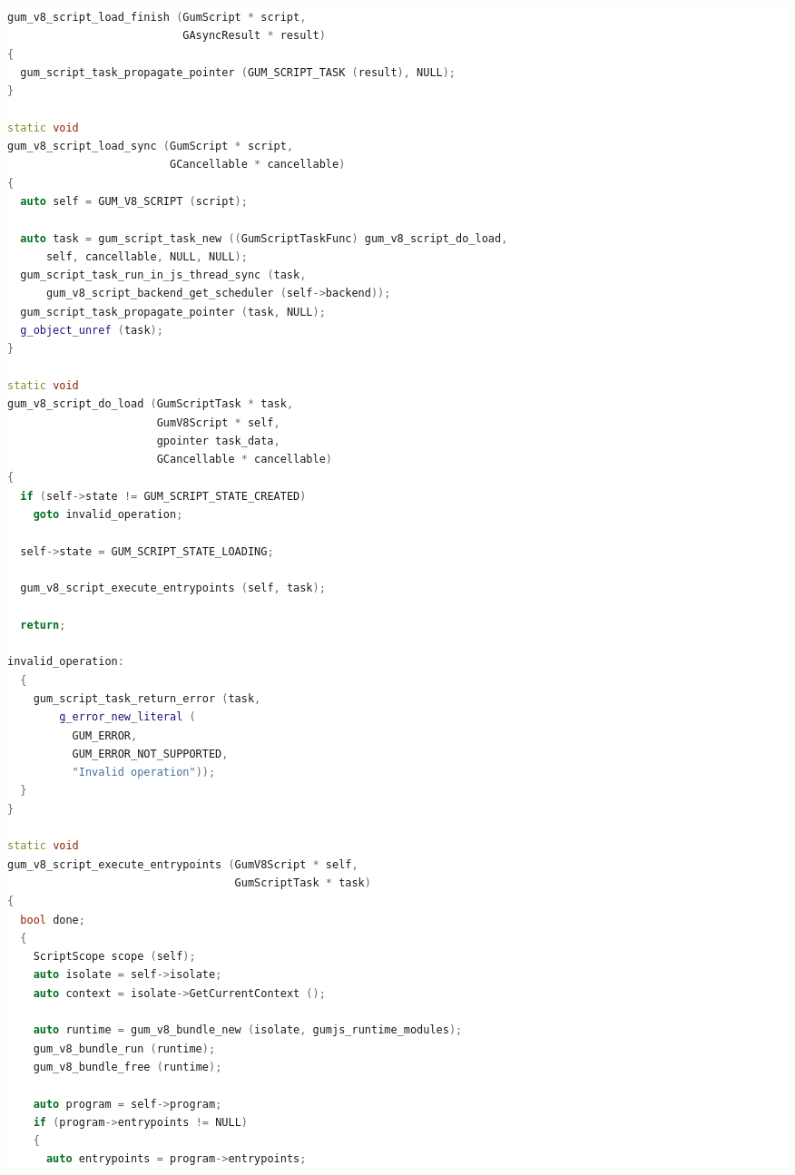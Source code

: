 ```cpp
gum_v8_script_load_finish (GumScript * script,
                           GAsyncResult * result)
{
  gum_script_task_propagate_pointer (GUM_SCRIPT_TASK (result), NULL);
}

static void
gum_v8_script_load_sync (GumScript * script,
                         GCancellable * cancellable)
{
  auto self = GUM_V8_SCRIPT (script);

  auto task = gum_script_task_new ((GumScriptTaskFunc) gum_v8_script_do_load,
      self, cancellable, NULL, NULL);
  gum_script_task_run_in_js_thread_sync (task,
      gum_v8_script_backend_get_scheduler (self->backend));
  gum_script_task_propagate_pointer (task, NULL);
  g_object_unref (task);
}

static void
gum_v8_script_do_load (GumScriptTask * task,
                       GumV8Script * self,
                       gpointer task_data,
                       GCancellable * cancellable)
{
  if (self->state != GUM_SCRIPT_STATE_CREATED)
    goto invalid_operation;

  self->state = GUM_SCRIPT_STATE_LOADING;

  gum_v8_script_execute_entrypoints (self, task);

  return;

invalid_operation:
  {
    gum_script_task_return_error (task,
        g_error_new_literal (
          GUM_ERROR,
          GUM_ERROR_NOT_SUPPORTED,
          "Invalid operation"));
  }
}

static void
gum_v8_script_execute_entrypoints (GumV8Script * self,
                                   GumScriptTask * task)
{
  bool done;
  {
    ScriptScope scope (self);
    auto isolate = self->isolate;
    auto context = isolate->GetCurrentContext ();

    auto runtime = gum_v8_bundle_new (isolate, gumjs_runtime_modules);
    gum_v8_bundle_run (runtime);
    gum_v8_bundle_free (runtime);

    auto program = self->program;
    if (program->entrypoints != NULL)
    {
      auto entrypoints = program->entrypoints;
```